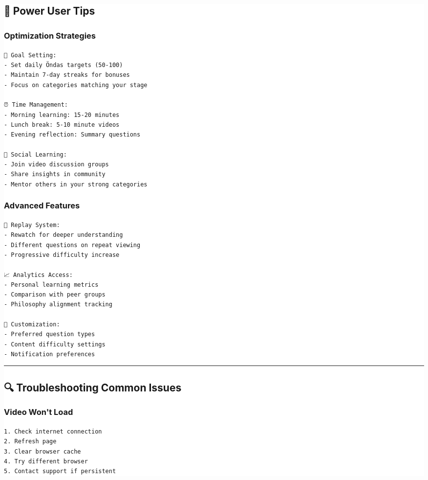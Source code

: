 
## 💪 **Power User Tips**

### **Optimization Strategies**
```optimization_tips
🎯 Goal Setting:
- Set daily Öndas targets (50-100)
- Maintain 7-day streaks for bonuses
- Focus on categories matching your stage

⏰ Time Management:
- Morning learning: 15-20 minutes
- Lunch break: 5-10 minute videos
- Evening reflection: Summary questions

🤝 Social Learning:
- Join video discussion groups
- Share insights in community
- Mentor others in your strong categories
```

### **Advanced Features**
```advanced_usage
🔄 Replay System:
- Rewatch for deeper understanding
- Different questions on repeat viewing
- Progressive difficulty increase

📈 Analytics Access:
- Personal learning metrics
- Comparison with peer groups
- Philosophy alignment tracking

🎨 Customization:
- Preferred question types
- Content difficulty settings
- Notification preferences
```

---

## 🔍 **Troubleshooting Common Issues**

### **Video Won't Load**
```troubleshooting
1. Check internet connection
2. Refresh page
3. Clear browser cache
4. Try different browser
5. Contact support if persistent
```
